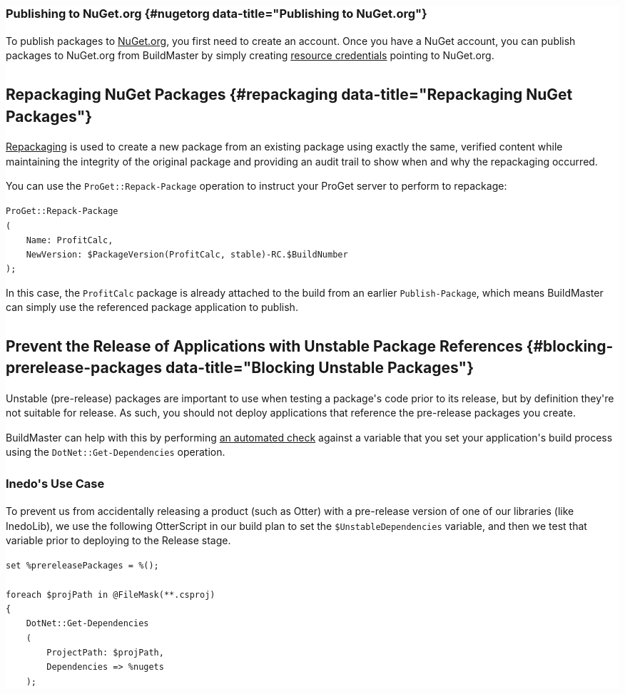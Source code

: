 ### Publishing to NuGet.org {#nugetorg data-title="Publishing to NuGet.org"}
To publish packages to [NuGet.org](https://www.nuget.org), you first need to create an account.  Once you have a NuGet account, you can publish packages to NuGet.org from BuildMaster by simply creating [resource credentials](/docs/buildmaster/administration/resource-credentials) pointing to NuGet.org.

## Repackaging NuGet Packages {#repackaging data-title="Repackaging NuGet Packages"}

[Repackaging](/docs/proget/advanced/repackaging) is used to create a new package from an existing package using exactly the same, verified content while maintaining the integrity of the original package and providing an audit trail to show when and why the repackaging occurred.

You can use the `ProGet::Repack-Package` operation to instruct your ProGet server to perform to repackage:

    ProGet::Repack-Package
    (
        Name: ProfitCalc,
        NewVersion: $PackageVersion(ProfitCalc, stable)-RC.$BuildNumber
    );

In this case, the `ProfitCalc` package is already attached to the build from an earlier `Publish-Package`, which means BuildMaster can simply use the referenced package application to publish.

## Prevent the Release of Applications with Unstable Package References {#blocking-prerelease-packages data-title="Blocking Unstable Packages"}

Unstable (pre-release) packages are important to use when testing a package's code prior to its release, but by definition they're not suitable for release. As such, you should not deploy applications that reference the pre-release packages you create.

BuildMaster can help with this by performing [an automated check](/docs/buildmaster/verification/pipelines/approvals-and-gates/automated-checks) against a variable that you set your application's build process using the `DotNet::Get-Dependencies` operation.

### Inedo's Use Case

To prevent us from accidentally releasing a product (such as Otter) with a pre-release version of one of our libraries (like InedoLib), we use the following OtterScript in our build plan to set the `$UnstableDependencies` variable, and then we test that variable prior to deploying to the Release stage.

    set %prereleasePackages = %();
    
    foreach $projPath in @FileMask(**.csproj)
    {
        DotNet::Get-Dependencies
        (
            ProjectPath: $projPath,
            Dependencies => %nugets
        );
